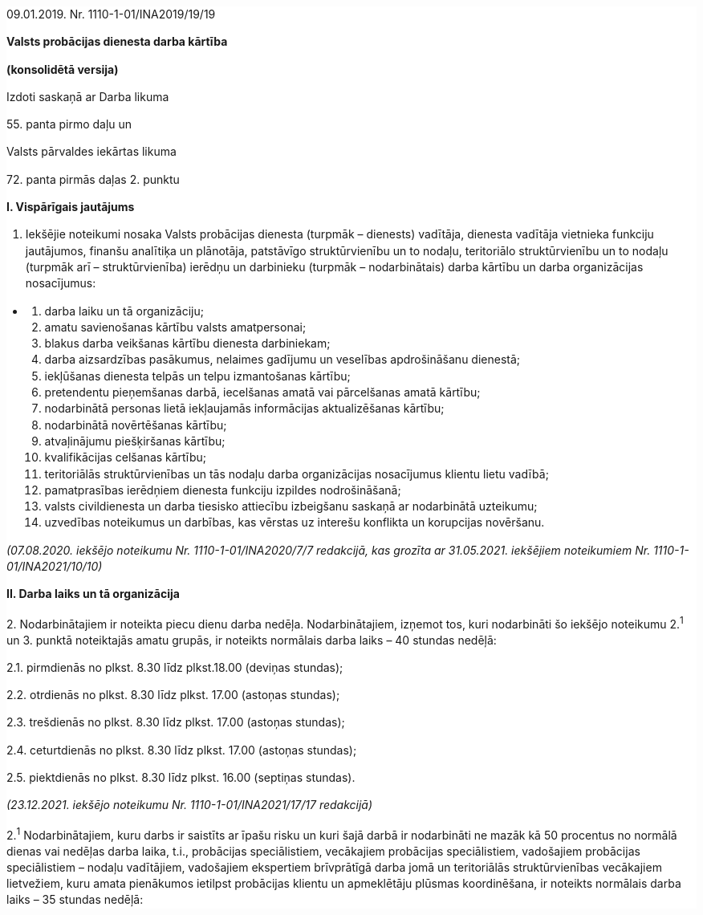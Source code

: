 09.01.2019. Nr. 1110-1-01/INA2019/19/19

**Valsts probācijas dienesta darba kārtība**

**(konsolidētā versija)**

Izdoti saskaņā ar Darba likuma

55\. panta pirmo daļu un

Valsts pārvaldes iekārtas likuma

72\. panta pirmās daļas 2. punktu

**I. Vispārīgais jautājums**

1. Iekšējie noteikumi nosaka Valsts probācijas dienesta (turpmāk – dienests) vadītāja, dienesta vadītāja vietnieka funkciju jautājumos, finanšu analītiķa un plānotāja, patstāvīgo struktūrvienību un to nodaļu, teritoriālo struktūrvienību un to nodaļu (turpmāk arī – struktūrvienība) ierēdņu un darbinieku (turpmāk – nodarbinātais) darba kārtību un darba organizācijas nosacījumus:

- 1. darba laiku un tā organizāciju;
  2. amatu savienošanas kārtību valsts amatpersonai;
  3. blakus darba veikšanas kārtību dienesta darbiniekam;
  4. darba aizsardzības pasākumus, nelaimes gadījumu un veselības apdrošināšanu dienestā;
  5. iekļūšanas dienesta telpās un telpu izmantošanas kārtību;
  6. pretendentu pieņemšanas darbā, iecelšanas amatā vai pārcelšanas amatā kārtību;
  7. nodarbinātā personas lietā iekļaujamās informācijas aktualizēšanas kārtību;
  8. nodarbinātā novērtēšanas kārtību;
  9. atvaļinājumu piešķiršanas kārtību;
  10. kvalifikācijas celšanas kārtību;
  11. teritoriālās struktūrvienības un tās nodaļu darba organizācijas nosacījumus klientu lietu vadībā;
  12. pamatprasības ierēdņiem dienesta funkciju izpildes nodrošināšanā;
  13. valsts civildienesta un darba tiesisko attiecību izbeigšanu saskaņā ar nodarbinātā uzteikumu;
  14. uzvedības noteikumus un darbības, kas vērstas uz interešu konflikta un korupcijas novēršanu.

_(07.08.2020. iekšējo noteikumu Nr. 1110-1-01/INA2020/7/7 redakcijā, kas grozīta ar 31.05.2021. iekšējiem noteikumiem Nr. 1110-1-01/INA2021/10/10)_

**II. Darba laiks un tā organizācija**

2\. Nodarbinātajiem ir noteikta piecu dienu darba nedēļa. Nodarbinātajiem, izņemot tos, kuri nodarbināti šo iekšējo noteikumu 2.<sup>1</sup> un 3. punktā noteiktajās amatu grupās, ir noteikts normālais darba laiks – 40 stundas nedēļā:

2.1. pirmdienās no plkst. 8.30 līdz plkst.18.00 (deviņas stundas);

2.2. otrdienās no plkst. 8.30 līdz plkst. 17.00 (astoņas stundas);

2.3. trešdienās no plkst. 8.30 līdz plkst. 17.00 (astoņas stundas);

2.4. ceturtdienās no plkst. 8.30 līdz plkst. 17.00 (astoņas stundas);

2.5. piektdienās no plkst. 8.30 līdz plkst. 16.00 (septiņas stundas).

_(23.12.2021. iekšējo noteikumu Nr. 1110-1-01/INA2021/17/17 redakcijā)_

2.<sup>1</sup> Nodarbinātajiem, kuru darbs ir saistīts ar īpašu risku un kuri šajā darbā ir nodarbināti ne mazāk kā 50 procentus no normālā dienas vai nedēļas darba laika, t.i., probācijas speciālistiem, vecākajiem probācijas speciālistiem, vadošajiem probācijas speciālistiem – nodaļu vadītājiem, vadošajiem ekspertiem brīvprātīgā darba jomā un teritoriālās struktūrvienības vecākajiem lietvežiem, kuru amata pienākumos ietilpst probācijas klientu un apmeklētāju plūsmas koordinēšana, ir noteikts normālais darba laiks – 35 stundas nedēļā:
